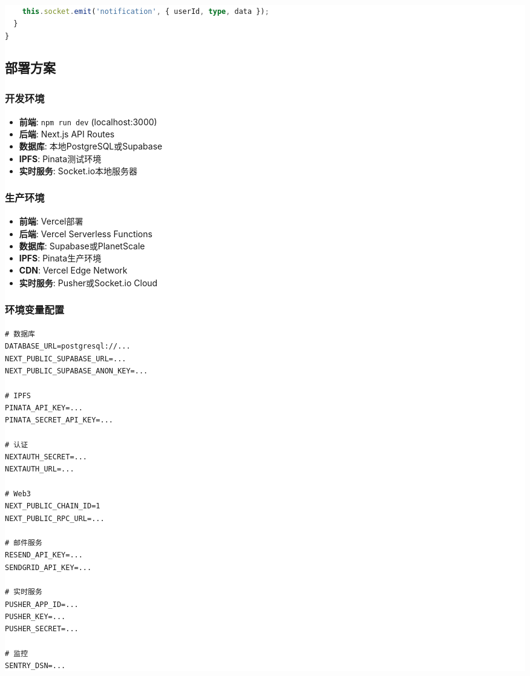 ```typescript
    this.socket.emit('notification', { userId, type, data });
  }
}
```

## 部署方案

### 开发环境
- **前端**: `npm run dev` (localhost:3000)
- **后端**: Next.js API Routes
- **数据库**: 本地PostgreSQL或Supabase
- **IPFS**: Pinata测试环境
- **实时服务**: Socket.io本地服务器

### 生产环境
- **前端**: Vercel部署
- **后端**: Vercel Serverless Functions
- **数据库**: Supabase或PlanetScale
- **IPFS**: Pinata生产环境
- **CDN**: Vercel Edge Network
- **实时服务**: Pusher或Socket.io Cloud

### 环境变量配置
```env
# 数据库
DATABASE_URL=postgresql://...
NEXT_PUBLIC_SUPABASE_URL=...
NEXT_PUBLIC_SUPABASE_ANON_KEY=...

# IPFS
PINATA_API_KEY=...
PINATA_SECRET_API_KEY=...

# 认证
NEXTAUTH_SECRET=...
NEXTAUTH_URL=...

# Web3
NEXT_PUBLIC_CHAIN_ID=1
NEXT_PUBLIC_RPC_URL=...

# 邮件服务
RESEND_API_KEY=...
SENDGRID_API_KEY=...

# 实时服务
PUSHER_APP_ID=...
PUSHER_KEY=...
PUSHER_SECRET=...

# 监控
SENTRY_DSN=...
```
